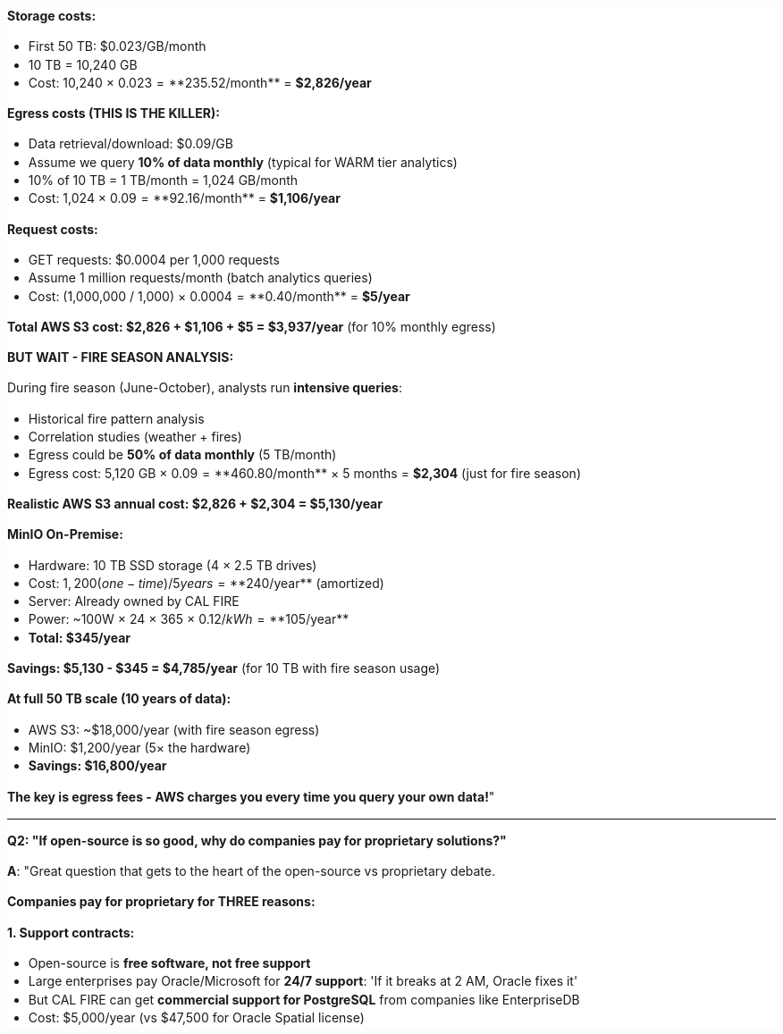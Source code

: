 **Storage costs:**
- First 50 TB: $0.023/GB/month
- 10 TB = 10,240 GB
- Cost: 10,240 × $0.023 = **$235.52/month** = **$2,826/year**

**Egress costs (THIS IS THE KILLER):**
- Data retrieval/download: $0.09/GB
- Assume we query **10% of data monthly** (typical for WARM tier analytics)
- 10% of 10 TB = 1 TB/month = 1,024 GB/month
- Cost: 1,024 × $0.09 = **$92.16/month** = **$1,106/year**

**Request costs:**
- GET requests: $0.0004 per 1,000 requests
- Assume 1 million requests/month (batch analytics queries)
- Cost: (1,000,000 / 1,000) × $0.0004 = **$0.40/month** = **$5/year**

**Total AWS S3 cost: $2,826 + $1,106 + $5 = $3,937/year** (for 10% monthly egress)

**BUT WAIT - FIRE SEASON ANALYSIS:**

During fire season (June-October), analysts run **intensive queries**:
- Historical fire pattern analysis
- Correlation studies (weather + fires)
- Egress could be **50% of data monthly** (5 TB/month)
- Egress cost: 5,120 GB × $0.09 = **$460.80/month** × 5 months = **$2,304** (just for fire season)

**Realistic AWS S3 annual cost: $2,826 + $2,304 = $5,130/year**

**MinIO On-Premise:**
- Hardware: 10 TB SSD storage (4 × 2.5 TB drives)
- Cost: $1,200 (one-time) / 5 years = **$240/year** (amortized)
- Server: Already owned by CAL FIRE
- Power: ~100W × 24 × 365 × $0.12/kWh = **$105/year**
- **Total: $345/year**

**Savings: $5,130 - $345 = $4,785/year** (for 10 TB with fire season usage)

**At full 50 TB scale (10 years of data):**
- AWS S3: ~$18,000/year (with fire season egress)
- MinIO: $1,200/year (5× the hardware)
- **Savings: $16,800/year**

**The key is egress fees - AWS charges you every time you query your own data!**"

---

**Q2: "If open-source is so good, why do companies pay for proprietary solutions?"**

**A**: "Great question that gets to the heart of the open-source vs proprietary debate.

**Companies pay for proprietary for THREE reasons:**

**1. Support contracts:**
- Open-source is **free software, not free support**
- Large enterprises pay Oracle/Microsoft for **24/7 support**: 'If it breaks at 2 AM, Oracle fixes it'
- But CAL FIRE can get **commercial support for PostgreSQL** from companies like EnterpriseDB
- Cost: $5,000/year (vs $47,500 for Oracle Spatial license)
